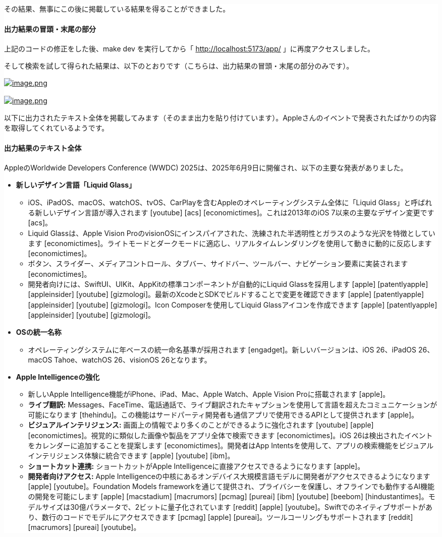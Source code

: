 その結果、無事にこの後に掲載している結果を得ることができました。

#### 出力結果の冒頭・末尾の部分

上記のコードの修正をした後、make dev を実行してから「 <http://localhost:5173/app/> 」に再度アクセスしました。

そして検索を試して得られた結果は、以下のとおりです（こちらは、出力結果の冒頭・末尾の部分のみです）。

[![image.png](https://qiita-user-contents.imgix.net/https%3A%2F%2Fqiita-image-store.s3.ap-northeast-1.amazonaws.com%2F0%2F50868%2F2497b72d-9fa2-4e4c-be17-f045832fb2b5.png?ixlib=rb-4.0.0&auto=format&gif-q=60&q=75&s=b7fc6500bb7043a3e39b450f4436487f)](https://qiita-user-contents.imgix.net/https%3A%2F%2Fqiita-image-store.s3.ap-northeast-1.amazonaws.com%2F0%2F50868%2F2497b72d-9fa2-4e4c-be17-f045832fb2b5.png?ixlib=rb-4.0.0&auto=format&gif-q=60&q=75&s=b7fc6500bb7043a3e39b450f4436487f)

[![image.png](https://qiita-user-contents.imgix.net/https%3A%2F%2Fqiita-image-store.s3.ap-northeast-1.amazonaws.com%2F0%2F50868%2F1570691a-78bf-4365-875a-02062e4108de.png?ixlib=rb-4.0.0&auto=format&gif-q=60&q=75&s=652473373c55b4b3ca1482d11dd4d414)](https://qiita-user-contents.imgix.net/https%3A%2F%2Fqiita-image-store.s3.ap-northeast-1.amazonaws.com%2F0%2F50868%2F1570691a-78bf-4365-875a-02062e4108de.png?ixlib=rb-4.0.0&auto=format&gif-q=60&q=75&s=652473373c55b4b3ca1482d11dd4d414)

以下に出力されたテキスト全体を掲載してみます（そのまま出力を貼り付けています）。Appleさんのイベントで発表されたばかりの内容を取得してくれているようです。

#### 出力結果のテキスト全体

AppleのWorldwide Developers Conference (WWDC) 2025は、2025年6月9日に開催され、以下の主要な発表がありました。

- **新しいデザイン言語「Liquid Glass」**

  - iOS、iPadOS、macOS、watchOS、tvOS、CarPlayを含むAppleのオペレーティングシステム全体に「Liquid Glass」と呼ばれる新しいデザイン言語が導入されます [youtube] [acs] [economictimes]。これは2013年のiOS 7以来の主要なデザイン変更です [acs]。
  - Liquid Glassは、Apple Vision ProのvisionOSにインスパイアされた、洗練された半透明性とガラスのような光沢を特徴としています [economictimes]。ライトモードとダークモードに適応し、リアルタイムレンダリングを使用して動きに動的に反応します [economictimes]。
  - ボタン、スライダー、メディアコントロール、タブバー、サイドバー、ツールバー、ナビゲーション要素に実装されます [economictimes]。
  - 開発者向けには、SwiftUI、UIKit、AppKitの標準コンポーネントが自動的にLiquid Glassを採用します [apple] [patentlyapple] [appleinsider] [youtube] [gizmologi]。最新のXcodeとSDKでビルドすることで変更を確認できます [apple] [patentlyapple] [appleinsider] [youtube] [gizmologi]。Icon Composerを使用してLiquid Glassアイコンを作成できます [apple] [patentlyapple] [appleinsider] [youtube] [gizmologi]。

- **OSの統一名称**

  - オペレーティングシステムに年ベースの統一命名基準が採用されます [engadget]。新しいバージョンは、iOS 26、iPadOS 26、macOS Tahoe、watchOS 26、visionOS 26となります。

- **Apple Intelligenceの強化**

  - 新しいApple Intelligence機能がiPhone、iPad、Mac、Apple Watch、Apple Vision Proに搭載されます [apple]。
  - **ライブ翻訳:** Messages、FaceTime、電話通話で、ライブ翻訳されたキャプションを使用して言語を超えたコミュニケーションが可能になります [thehindu]。この機能はサードパーティ開発者も通信アプリで使用できるAPIとして提供されます [apple]。
  - **ビジュアルインテリジェンス:** 画面上の情報でより多くのことができるように強化されます [youtube] [apple] [economictimes]。視覚的に類似した画像や製品をアプリ全体で検索できます [economictimes]。iOS 26は検出されたイベントをカレンダーに追加することを提案します [economictimes]。開発者はApp Intentsを使用して、アプリの検索機能をビジュアルインテリジェンス体験に統合できます [apple] [youtube] [ibm]。
  - **ショートカット連携:** ショートカットがApple Intelligenceに直接アクセスできるようになります [apple]。
  - **開発者向けアクセス:** Apple Intelligenceの中核にあるオンデバイス大規模言語モデルに開発者がアクセスできるようになります [apple] [youtube]。Foundation Models frameworkを通じて提供され、プライバシーを保護し、オフラインでも動作するAI機能の開発を可能にします [apple] [macstadium] [macrumors] [pcmag] [pureai] [ibm] [youtube] [beebom] [hindustantimes]。モデルサイズは30億パラメータで、2ビットに量子化されています [reddit] [apple] [youtube]。Swiftでのネイティブサポートがあり、数行のコードでモデルにアクセスできます [pcmag] [apple] [pureai]。ツールコーリングもサポートされます [reddit] [macrumors] [pureai] [youtube]。
